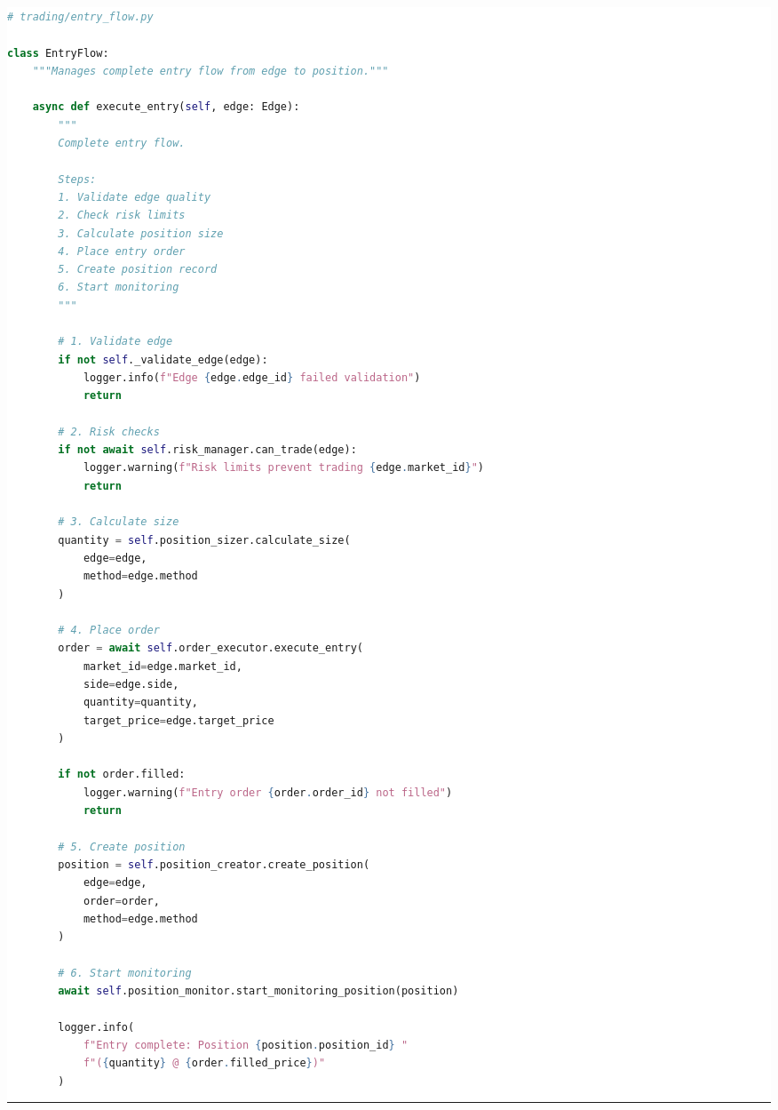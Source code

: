 ```python
# trading/entry_flow.py

class EntryFlow:
    """Manages complete entry flow from edge to position."""
    
    async def execute_entry(self, edge: Edge):
        """
        Complete entry flow.
        
        Steps:
        1. Validate edge quality
        2. Check risk limits
        3. Calculate position size
        4. Place entry order
        5. Create position record
        6. Start monitoring
        """
        
        # 1. Validate edge
        if not self._validate_edge(edge):
            logger.info(f"Edge {edge.edge_id} failed validation")
            return
        
        # 2. Risk checks
        if not await self.risk_manager.can_trade(edge):
            logger.warning(f"Risk limits prevent trading {edge.market_id}")
            return
        
        # 3. Calculate size
        quantity = self.position_sizer.calculate_size(
            edge=edge,
            method=edge.method
        )
        
        # 4. Place order
        order = await self.order_executor.execute_entry(
            market_id=edge.market_id,
            side=edge.side,
            quantity=quantity,
            target_price=edge.target_price
        )
        
        if not order.filled:
            logger.warning(f"Entry order {order.order_id} not filled")
            return
        
        # 5. Create position
        position = self.position_creator.create_position(
            edge=edge,
            order=order,
            method=edge.method
        )
        
        # 6. Start monitoring
        await self.position_monitor.start_monitoring_position(position)
        
        logger.info(
            f"Entry complete: Position {position.position_id} "
            f"({quantity} @ {order.filled_price})"
        )
```

---